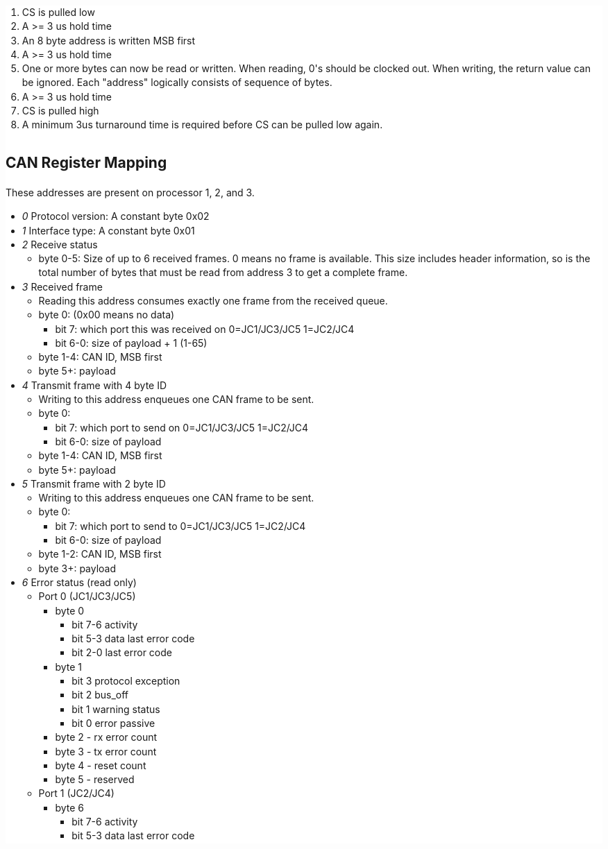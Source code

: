 1. CS is pulled low
2. A >= 3 us hold time
3. An 8 byte address is written MSB first
4. A >= 3 us hold time
5. One or more bytes can now be read or written.  When reading, 0's
   should be clocked out.  When writing, the return value can be
   ignored.  Each "address" logically consists of sequence of bytes.
6. A >= 3 us hold time
7. CS is pulled high
8. A minimum 3us turnaround time is required before CS can be pulled
   low again.

## CAN Register Mapping ##

These addresses are present on processor 1, 2, and 3.

* *0* Protocol version: A constant byte 0x02
* *1* Interface type: A constant byte 0x01
* *2* Receive status
  * byte 0-5: Size of up to 6 received frames.  0 means no frame is
    available.  This size includes header information, so is the total
    number of bytes that must be read from address 3 to get a complete
    frame.
* *3* Received frame
  * Reading this address consumes exactly one frame from the received
    queue.
  * byte 0: (0x00 means no data)
    * bit 7: which port this was received on 0=JC1/JC3/JC5 1=JC2/JC4
    * bit 6-0: size of payload + 1 (1-65)
  * byte 1-4: CAN ID, MSB first
  * byte 5+: payload
* *4* Transmit frame with 4 byte ID
  * Writing to this address enqueues one CAN frame to be sent.
  * byte 0:
    * bit 7: which port to send on 0=JC1/JC3/JC5 1=JC2/JC4
    * bit 6-0: size of payload
  * byte 1-4: CAN ID, MSB first
  * byte 5+: payload
* *5* Transmit frame with 2 byte ID
  * Writing to this address enqueues one CAN frame to be sent.
  * byte 0:
    * bit 7: which port to send to 0=JC1/JC3/JC5 1=JC2/JC4
    * bit 6-0: size of payload
  * byte 1-2: CAN ID, MSB first
  * byte 3+: payload
* *6* Error status (read only)
  * Port 0 (JC1/JC3/JC5)
    * byte 0
      * bit 7-6 activity
      * bit 5-3 data last error code
      * bit 2-0 last error code
    * byte 1
      * bit 3 protocol exception
      * bit 2 bus_off
      * bit 1 warning status
      * bit 0 error passive
    * byte 2 - rx error count
    * byte 3 - tx error count
    * byte 4 - reset count
    * byte 5 - reserved
  * Port 1 (JC2/JC4)
    * byte 6
      * bit 7-6 activity
      * bit 5-3 data last error code